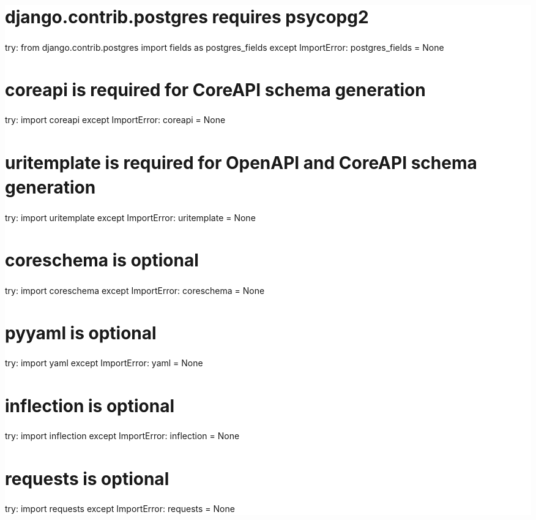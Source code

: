
# django.contrib.postgres requires psycopg2
try:
    from django.contrib.postgres import fields as postgres_fields
except ImportError:
    postgres_fields = None


# coreapi is required for CoreAPI schema generation
try:
    import coreapi
except ImportError:
    coreapi = None

# uritemplate is required for OpenAPI and CoreAPI schema generation
try:
    import uritemplate
except ImportError:
    uritemplate = None


# coreschema is optional
try:
    import coreschema
except ImportError:
    coreschema = None


# pyyaml is optional
try:
    import yaml
except ImportError:
    yaml = None

# inflection is optional
try:
    import inflection
except ImportError:
    inflection = None


# requests is optional
try:
    import requests
except ImportError:
    requests = None
